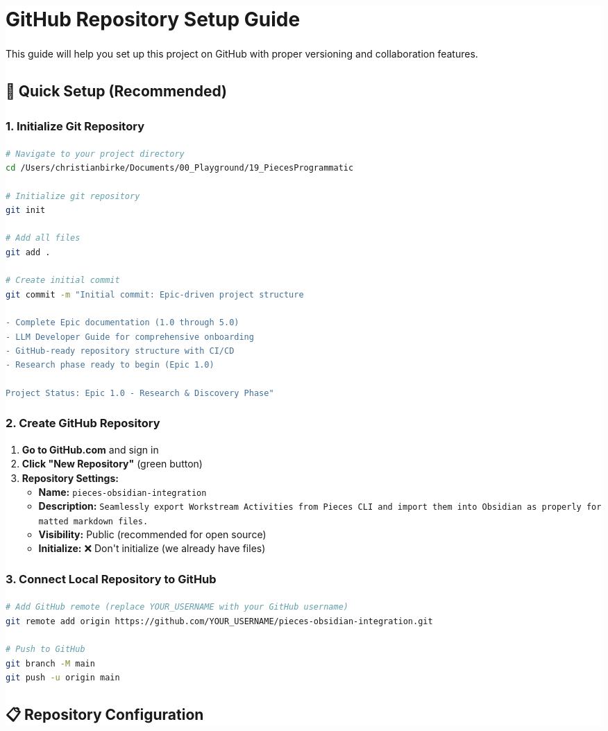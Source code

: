 # GitHub Repository Setup Guide

This guide will help you set up this project on GitHub with proper versioning and collaboration features.

## 🚀 Quick Setup (Recommended)

### 1. Initialize Git Repository
```bash
# Navigate to your project directory
cd /Users/christianbirke/Documents/00_Playground/19_PiecesProgrammatic

# Initialize git repository
git init

# Add all files
git add .

# Create initial commit
git commit -m "Initial commit: Epic-driven project structure

- Complete Epic documentation (1.0 through 5.0)
- LLM Developer Guide for comprehensive onboarding
- GitHub-ready repository structure with CI/CD
- Research phase ready to begin (Epic 1.0)

Project Status: Epic 1.0 - Research & Discovery Phase"
```

### 2. Create GitHub Repository
1. **Go to GitHub.com** and sign in
2. **Click "New Repository"** (green button)
3. **Repository Settings:**
   - **Name:** `pieces-obsidian-integration`
   - **Description:** `Seamlessly export Workstream Activities from Pieces CLI and import them into Obsidian as properly formatted markdown files.`
   - **Visibility:** Public (recommended for open source)
   - **Initialize:** ❌ Don't initialize (we already have files)

### 3. Connect Local Repository to GitHub
```bash
# Add GitHub remote (replace YOUR_USERNAME with your GitHub username)
git remote add origin https://github.com/YOUR_USERNAME/pieces-obsidian-integration.git

# Push to GitHub
git branch -M main
git push -u origin main
```

## 📋 Repository Configuration
